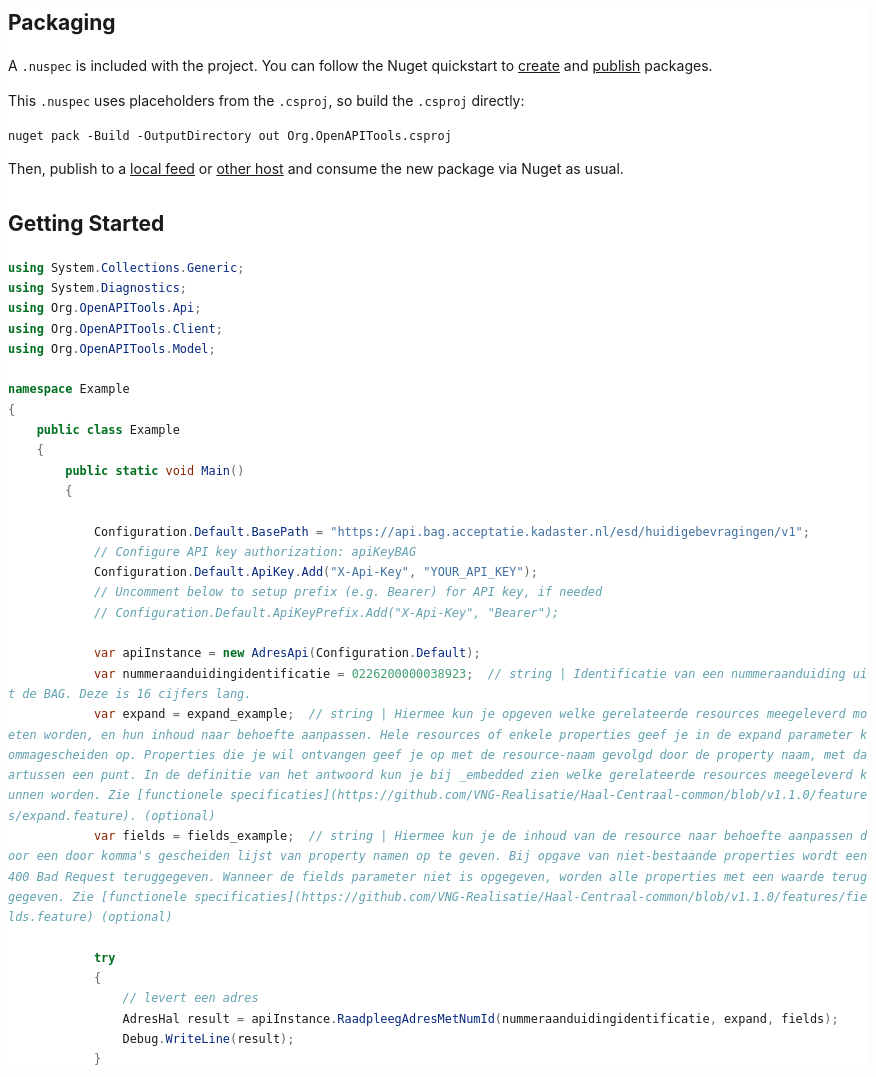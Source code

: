 
## Packaging

A `.nuspec` is included with the project. You can follow the Nuget quickstart to [create](https://docs.microsoft.com/en-us/nuget/quickstart/create-and-publish-a-package#create-the-package) and [publish](https://docs.microsoft.com/en-us/nuget/quickstart/create-and-publish-a-package#publish-the-package) packages.

This `.nuspec` uses placeholders from the `.csproj`, so build the `.csproj` directly:

```
nuget pack -Build -OutputDirectory out Org.OpenAPITools.csproj
```

Then, publish to a [local feed](https://docs.microsoft.com/en-us/nuget/hosting-packages/local-feeds) or [other host](https://docs.microsoft.com/en-us/nuget/hosting-packages/overview) and consume the new package via Nuget as usual.


## Getting Started

```csharp
using System.Collections.Generic;
using System.Diagnostics;
using Org.OpenAPITools.Api;
using Org.OpenAPITools.Client;
using Org.OpenAPITools.Model;

namespace Example
{
    public class Example
    {
        public static void Main()
        {

            Configuration.Default.BasePath = "https://api.bag.acceptatie.kadaster.nl/esd/huidigebevragingen/v1";
            // Configure API key authorization: apiKeyBAG
            Configuration.Default.ApiKey.Add("X-Api-Key", "YOUR_API_KEY");
            // Uncomment below to setup prefix (e.g. Bearer) for API key, if needed
            // Configuration.Default.ApiKeyPrefix.Add("X-Api-Key", "Bearer");

            var apiInstance = new AdresApi(Configuration.Default);
            var nummeraanduidingidentificatie = 0226200000038923;  // string | Identificatie van een nummeraanduiding uit de BAG. Deze is 16 cijfers lang.
            var expand = expand_example;  // string | Hiermee kun je opgeven welke gerelateerde resources meegeleverd moeten worden, en hun inhoud naar behoefte aanpassen. Hele resources of enkele properties geef je in de expand parameter kommagescheiden op. Properties die je wil ontvangen geef je op met de resource-naam gevolgd door de property naam, met daartussen een punt. In de definitie van het antwoord kun je bij _embedded zien welke gerelateerde resources meegeleverd kunnen worden. Zie [functionele specificaties](https://github.com/VNG-Realisatie/Haal-Centraal-common/blob/v1.1.0/features/expand.feature). (optional) 
            var fields = fields_example;  // string | Hiermee kun je de inhoud van de resource naar behoefte aanpassen door een door komma's gescheiden lijst van property namen op te geven. Bij opgave van niet-bestaande properties wordt een 400 Bad Request teruggegeven. Wanneer de fields parameter niet is opgegeven, worden alle properties met een waarde teruggegeven. Zie [functionele specificaties](https://github.com/VNG-Realisatie/Haal-Centraal-common/blob/v1.1.0/features/fields.feature) (optional) 

            try
            {
                // levert een adres
                AdresHal result = apiInstance.RaadpleegAdresMetNumId(nummeraanduidingidentificatie, expand, fields);
                Debug.WriteLine(result);
            }
```